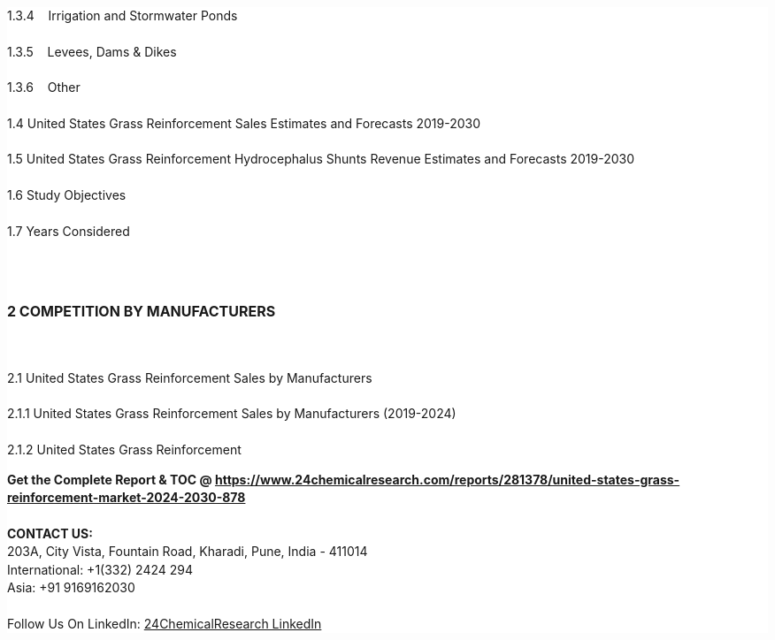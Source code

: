 1.3.4&nbsp;&nbsp; &nbsp;Irrigation and Stormwater Ponds<br /><br />
1.3.5&nbsp;&nbsp; &nbsp;Levees, Dams & Dikes<br /><br />
1.3.6&nbsp;&nbsp; &nbsp;Other<br /><br />
1.4 United States Grass Reinforcement Sales Estimates and Forecasts 2019-2030<br /><br />
1.5 United States Grass Reinforcement Hydrocephalus Shunts Revenue Estimates and Forecasts 2019-2030<br /><br />
1.6 Study Objectives<br /><br />
1.7 Years Considered</p><br />
<h2><span style="font-size:16px"><strong>2 COMPETITION BY MANUFACTURERS</strong></span></h2><br />
<p>2.1 United States Grass Reinforcement Sales by Manufacturers<br /><br />
2.1.1 United States Grass Reinforcement Sales by Manufacturers (2019-2024)<br /><br />
2.1.2 United States Grass Reinforcement </p><div><b>Get the Complete Report & TOC @ 
            <a href="https://www.24chemicalresearch.com/reports/281378/united-states-grass-reinforcement-market-2024-2030-878">
            https://www.24chemicalresearch.com/reports/281378/united-states-grass-reinforcement-market-2024-2030-878</a></b></div><br><b>CONTACT US:</b><br>
            203A, City Vista, Fountain Road, Kharadi, Pune, India - 411014<br>
            International: +1(332) 2424 294<br>
            Asia: +91 9169162030 <br><br>
            Follow Us On LinkedIn: <a href="https://www.linkedin.com/company/24chemicalresearch/">24ChemicalResearch LinkedIn</a>